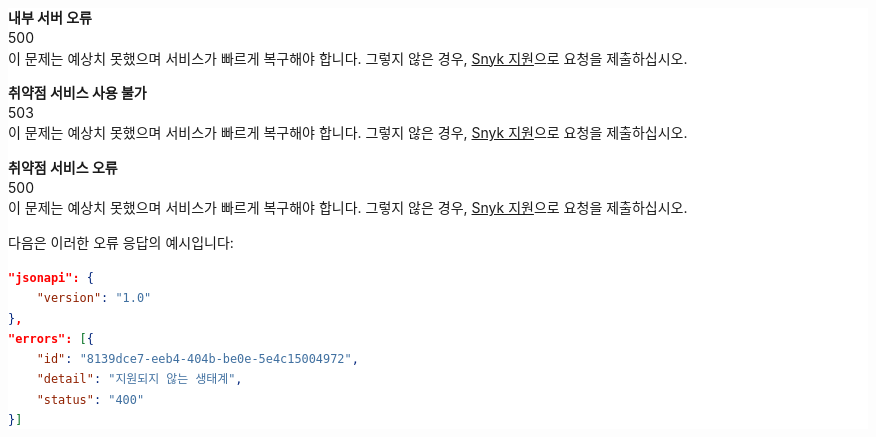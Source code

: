 **내부 서버 오류**\
500\
이 문제는 예상치 못했으며 서비스가 빠르게 복구해야 합니다. 그렇지 않은 경우, [Snyk 지원](https://support.snyk.io)으로 요청을 제출하십시오.

**취약점 서비스 사용 불가**\
503\
이 문제는 예상치 못했으며 서비스가 빠르게 복구해야 합니다. 그렇지 않은 경우, [Snyk 지원](https://support.snyk.io)으로 요청을 제출하십시오.

**취약점 서비스 오류**\
500\
이 문제는 예상치 못했으며 서비스가 빠르게 복구해야 합니다. 그렇지 않은 경우, [Snyk 지원](https://support.snyk.io)으로 요청을 제출하십시오.

다음은 이러한 오류 응답의 예시입니다:

```json
"jsonapi": {
    "version": "1.0"
},
"errors": [{
    "id": "8139dce7-eeb4-404b-be0e-5e4c15004972",
    "detail": "지원되지 않는 생태계",
    "status": "400"
}]
```